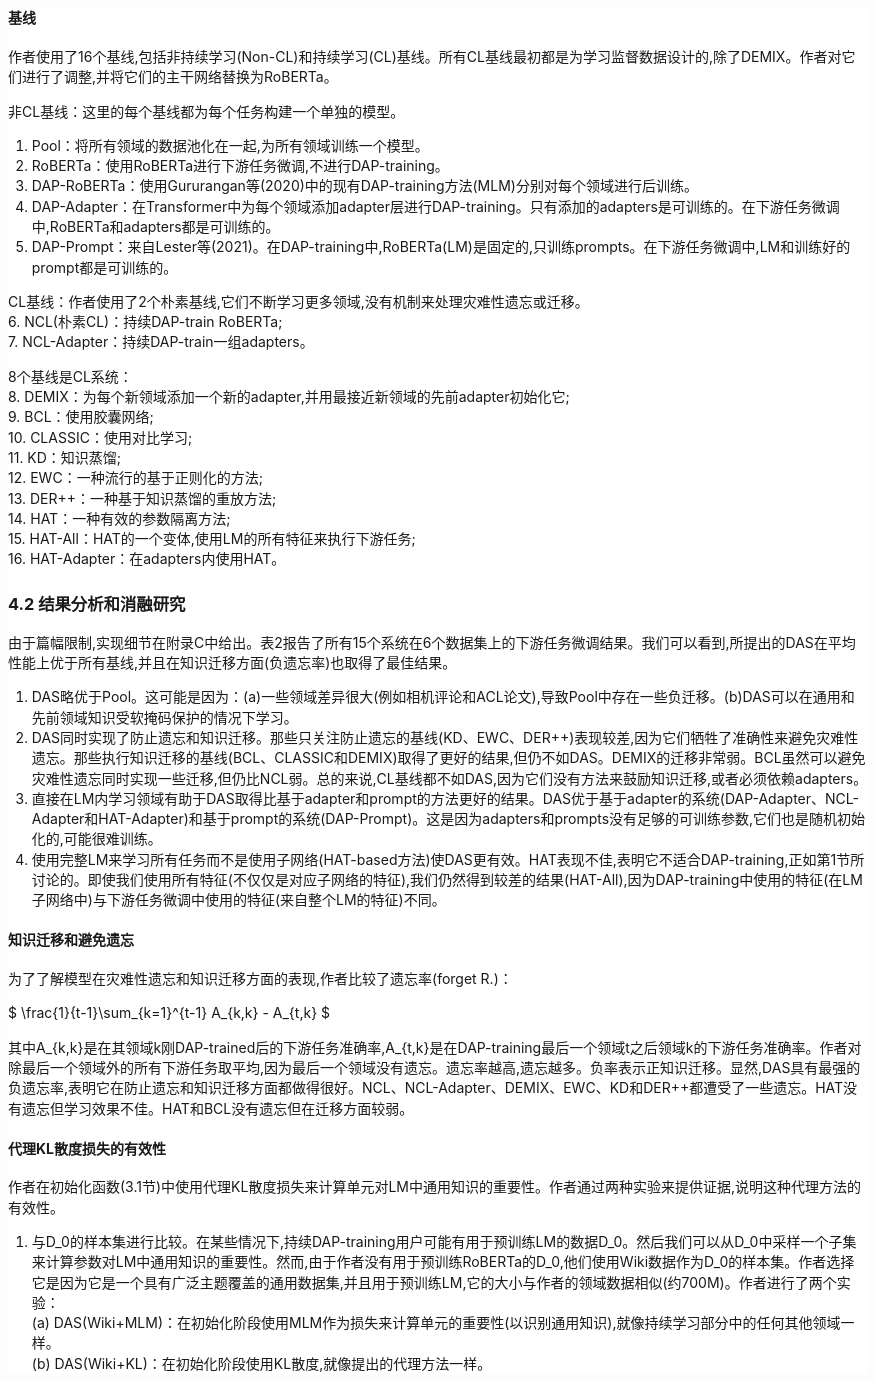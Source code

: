 #### 基线
作者使用了16个基线,包括非持续学习(Non-CL)和持续学习(CL)基线。所有CL基线最初都是为学习监督数据设计的,除了DEMIX。作者对它们进行了调整,并将它们的主干网络替换为RoBERTa。

非CL基线：这里的每个基线都为每个任务构建一个单独的模型。

1. Pool：将所有领域的数据池化在一起,为所有领域训练一个模型。
2. RoBERTa：使用RoBERTa进行下游任务微调,不进行DAP-training。
3. DAP-RoBERTa：使用Gururangan等(2020)中的现有DAP-training方法(MLM)分别对每个领域进行后训练。
4. DAP-Adapter：在Transformer中为每个领域添加adapter层进行DAP-training。只有添加的adapters是可训练的。在下游任务微调中,RoBERTa和adapters都是可训练的。
5. DAP-Prompt：来自Lester等(2021)。在DAP-training中,RoBERTa(LM)是固定的,只训练prompts。在下游任务微调中,LM和训练好的prompt都是可训练的。

CL基线：作者使用了2个朴素基线,它们不断学习更多领域,没有机制来处理灾难性遗忘或迁移。  
6. NCL(朴素CL)：持续DAP-train RoBERTa;  
7. NCL-Adapter：持续DAP-train一组adapters。

8个基线是CL系统：  
8. DEMIX：为每个新领域添加一个新的adapter,并用最接近新领域的先前adapter初始化它;  
9. BCL：使用胶囊网络;  
10. CLASSIC：使用对比学习;  
11. KD：知识蒸馏;  
12. EWC：一种流行的基于正则化的方法;  
13. DER++：一种基于知识蒸馏的重放方法;  
14. HAT：一种有效的参数隔离方法;  
15. HAT-All：HAT的一个变体,使用LM的所有特征来执行下游任务;  
16. HAT-Adapter：在adapters内使用HAT。

### 4.2 结果分析和消融研究
由于篇幅限制,实现细节在附录C中给出。表2报告了所有15个系统在6个数据集上的下游任务微调结果。我们可以看到,所提出的DAS在平均性能上优于所有基线,并且在知识迁移方面(负遗忘率)也取得了最佳结果。

1. DAS略优于Pool。这可能是因为：(a)一些领域差异很大(例如相机评论和ACL论文),导致Pool中存在一些负迁移。(b)DAS可以在通用和先前领域知识受软掩码保护的情况下学习。
2. DAS同时实现了防止遗忘和知识迁移。那些只关注防止遗忘的基线(KD、EWC、DER++)表现较差,因为它们牺牲了准确性来避免灾难性遗忘。那些执行知识迁移的基线(BCL、CLASSIC和DEMIX)取得了更好的结果,但仍不如DAS。DEMIX的迁移非常弱。BCL虽然可以避免灾难性遗忘同时实现一些迁移,但仍比NCL弱。总的来说,CL基线都不如DAS,因为它们没有方法来鼓励知识迁移,或者必须依赖adapters。
3. 直接在LM内学习领域有助于DAS取得比基于adapter和prompt的方法更好的结果。DAS优于基于adapter的系统(DAP-Adapter、NCL-Adapter和HAT-Adapter)和基于prompt的系统(DAP-Prompt)。这是因为adapters和prompts没有足够的可训练参数,它们也是随机初始化的,可能很难训练。
4. 使用完整LM来学习所有任务而不是使用子网络(HAT-based方法)使DAS更有效。HAT表现不佳,表明它不适合DAP-training,正如第1节所讨论的。即使我们使用所有特征(不仅仅是对应子网络的特征),我们仍然得到较差的结果(HAT-All),因为DAP-training中使用的特征(在LM子网络中)与下游任务微调中使用的特征(来自整个LM的特征)不同。

#### 知识迁移和避免遗忘
为了了解模型在灾难性遗忘和知识迁移方面的表现,作者比较了遗忘率(forget R.)：

$ \frac{1}{t-1}\sum_{k=1}^{t-1} A_{k,k} - A_{t,k} $

其中A_{k,k}是在其领域k刚DAP-trained后的下游任务准确率,A_{t,k}是在DAP-training最后一个领域t之后领域k的下游任务准确率。作者对除最后一个领域外的所有下游任务取平均,因为最后一个领域没有遗忘。遗忘率越高,遗忘越多。负率表示正知识迁移。显然,DAS具有最强的负遗忘率,表明它在防止遗忘和知识迁移方面都做得很好。NCL、NCL-Adapter、DEMIX、EWC、KD和DER++都遭受了一些遗忘。HAT没有遗忘但学习效果不佳。HAT和BCL没有遗忘但在迁移方面较弱。

#### 代理KL散度损失的有效性
作者在初始化函数(3.1节)中使用代理KL散度损失来计算单元对LM中通用知识的重要性。作者通过两种实验来提供证据,说明这种代理方法的有效性。

1. 与D_0的样本集进行比较。在某些情况下,持续DAP-training用户可能有用于预训练LM的数据D_0。然后我们可以从D_0中采样一个子集来计算参数对LM中通用知识的重要性。然而,由于作者没有用于预训练RoBERTa的D_0,他们使用Wiki数据作为D_0的样本集。作者选择它是因为它是一个具有广泛主题覆盖的通用数据集,并且用于预训练LM,它的大小与作者的领域数据相似(约700M)。作者进行了两个实验：  
(a) DAS(Wiki+MLM)：在初始化阶段使用MLM作为损失来计算单元的重要性(以识别通用知识),就像持续学习部分中的任何其他领域一样。  
(b) DAS(Wiki+KL)：在初始化阶段使用KL散度,就像提出的代理方法一样。
